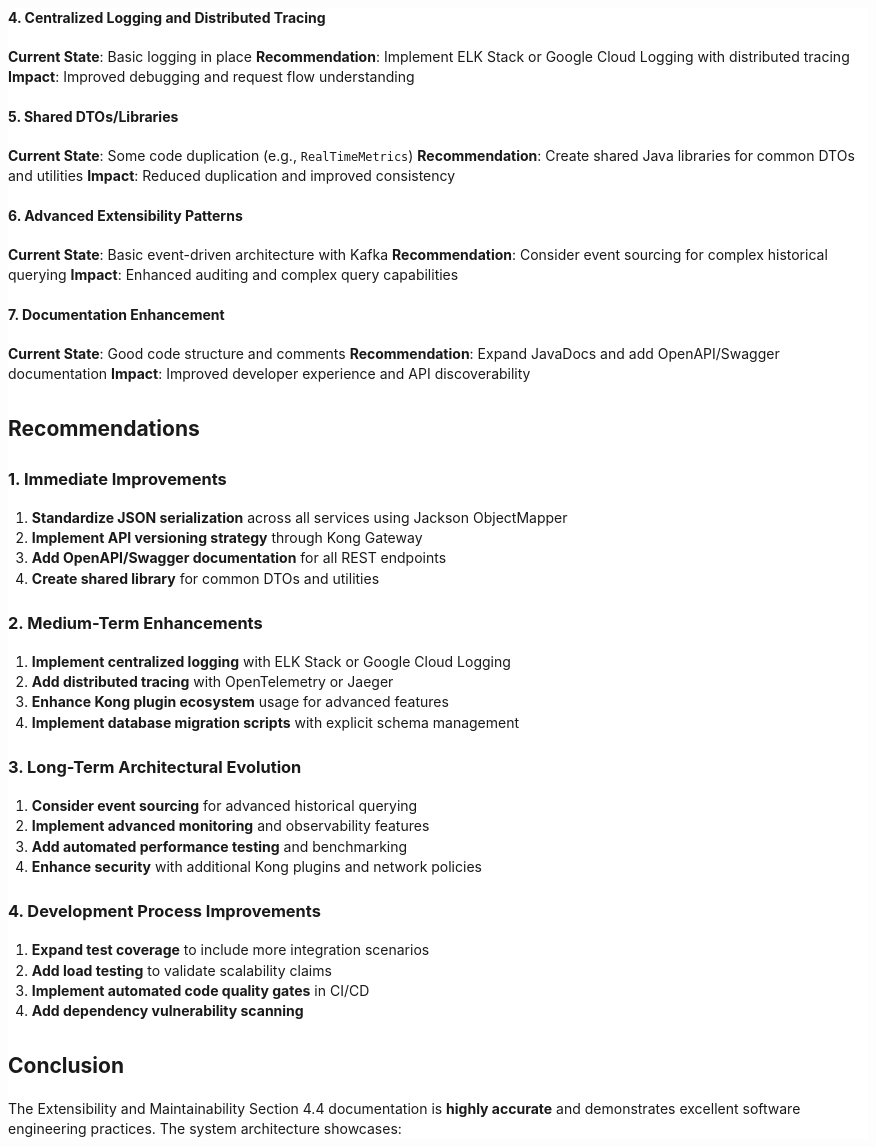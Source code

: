#### 4. Centralized Logging and Distributed Tracing
**Current State**: Basic logging in place
**Recommendation**: Implement ELK Stack or Google Cloud Logging with distributed tracing
**Impact**: Improved debugging and request flow understanding

#### 5. Shared DTOs/Libraries
**Current State**: Some code duplication (e.g., `RealTimeMetrics`)
**Recommendation**: Create shared Java libraries for common DTOs and utilities
**Impact**: Reduced duplication and improved consistency

#### 6. Advanced Extensibility Patterns
**Current State**: Basic event-driven architecture with Kafka
**Recommendation**: Consider event sourcing for complex historical querying
**Impact**: Enhanced auditing and complex query capabilities

#### 7. Documentation Enhancement
**Current State**: Good code structure and comments
**Recommendation**: Expand JavaDocs and add OpenAPI/Swagger documentation
**Impact**: Improved developer experience and API discoverability

## Recommendations

### 1. Immediate Improvements
1. **Standardize JSON serialization** across all services using Jackson ObjectMapper
2. **Implement API versioning strategy** through Kong Gateway
3. **Add OpenAPI/Swagger documentation** for all REST endpoints
4. **Create shared library** for common DTOs and utilities

### 2. Medium-Term Enhancements
1. **Implement centralized logging** with ELK Stack or Google Cloud Logging
2. **Add distributed tracing** with OpenTelemetry or Jaeger
3. **Enhance Kong plugin ecosystem** usage for advanced features
4. **Implement database migration scripts** with explicit schema management

### 3. Long-Term Architectural Evolution
1. **Consider event sourcing** for advanced historical querying
2. **Implement advanced monitoring** and observability features
3. **Add automated performance testing** and benchmarking
4. **Enhance security** with additional Kong plugins and network policies

### 4. Development Process Improvements
1. **Expand test coverage** to include more integration scenarios
2. **Add load testing** to validate scalability claims
3. **Implement automated code quality gates** in CI/CD
4. **Add dependency vulnerability scanning**

## Conclusion

The Extensibility and Maintainability Section 4.4 documentation is **highly accurate** and demonstrates excellent software engineering practices. The system architecture showcases:
